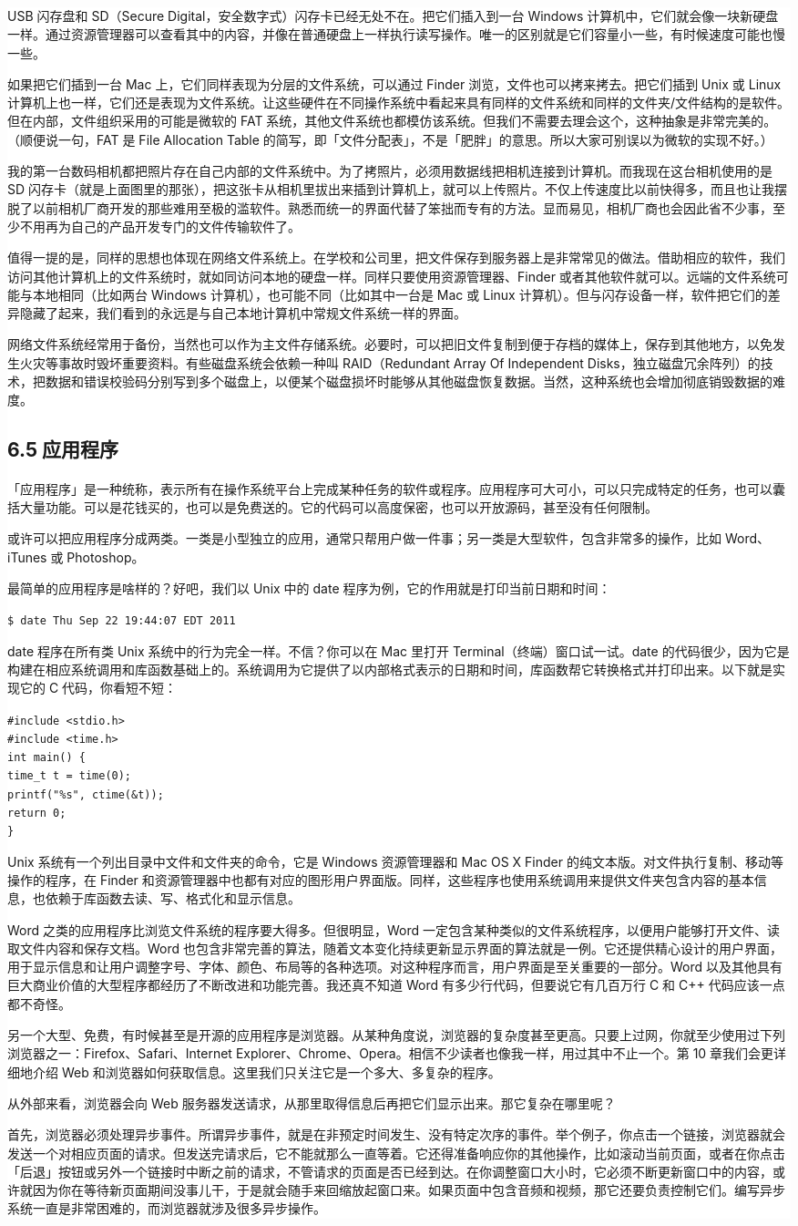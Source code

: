 USB 闪存盘和 SD（Secure Digital，安全数字式）闪存卡已经无处不在。把它们插入到一台 Windows 计算机中，它们就会像一块新硬盘一样。通过资源管理器可以查看其中的内容，并像在普通硬盘上一样执行读写操作。唯一的区别就是它们容量小一些，有时候速度可能也慢一些。

如果把它们插到一台 Mac 上，它们同样表现为分层的文件系统，可以通过 Finder 浏览，文件也可以拷来拷去。把它们插到 Unix 或 Linux 计算机上也一样，它们还是表现为文件系统。让这些硬件在不同操作系统中看起来具有同样的文件系统和同样的文件夹/文件结构的是软件。但在内部，文件组织采用的可能是微软的 FAT 系统，其他文件系统也都模仿该系统。但我们不需要去理会这个，这种抽象是非常完美的。（顺便说一句，FAT 是 File Allocation Table 的简写，即「文件分配表」，不是「肥胖」的意思。所以大家可别误以为微软的实现不好。）

我的第一台数码相机都把照片存在自己内部的文件系统中。为了拷照片，必须用数据线把相机连接到计算机。而我现在这台相机使用的是 SD 闪存卡（就是上面图里的那张），把这张卡从相机里拔出来插到计算机上，就可以上传照片。不仅上传速度比以前快得多，而且也让我摆脱了以前相机厂商开发的那些难用至极的滥软件。熟悉而统一的界面代替了笨拙而专有的方法。显而易见，相机厂商也会因此省不少事，至少不用再为自己的产品开发专门的文件传输软件了。

值得一提的是，同样的思想也体现在网络文件系统上。在学校和公司里，把文件保存到服务器上是非常常见的做法。借助相应的软件，我们访问其他计算机上的文件系统时，就如同访问本地的硬盘一样。同样只要使用资源管理器、Finder 或者其他软件就可以。远端的文件系统可能与本地相同（比如两台 Windows 计算机），也可能不同（比如其中一台是 Mac 或 Linux 计算机）。但与闪存设备一样，软件把它们的差异隐藏了起来，我们看到的永远是与自己本地计算机中常规文件系统一样的界面。

网络文件系统经常用于备份，当然也可以作为主文件存储系统。必要时，可以把旧文件复制到便于存档的媒体上，保存到其他地方，以免发生火灾等事故时毁坏重要资料。有些磁盘系统会依赖一种叫 RAID（Redundant Array Of Independent Disks，独立磁盘冗余阵列）的技术，把数据和错误校验码分别写到多个磁盘上，以便某个磁盘损坏时能够从其他磁盘恢复数据。当然，这种系统也会增加彻底销毁数据的难度。

## 6.5 应用程序

「应用程序」是一种统称，表示所有在操作系统平台上完成某种任务的软件或程序。应用程序可大可小，可以只完成特定的任务，也可以囊括大量功能。可以是花钱买的，也可以是免费送的。它的代码可以高度保密，也可以开放源码，甚至没有任何限制。

或许可以把应用程序分成两类。一类是小型独立的应用，通常只帮用户做一件事；另一类是大型软件，包含非常多的操作，比如 Word、iTunes 或 Photoshop。

最简单的应用程序是啥样的？好吧，我们以 Unix 中的 date 程序为例，它的作用就是打印当前日期和时间：

    $ date Thu Sep 22 19:44:07 EDT 2011

date 程序在所有类 Unix 系统中的行为完全一样。不信？你可以在 Mac 里打开 Terminal（终端）窗口试一试。date 的代码很少，因为它是构建在相应系统调用和库函数基础上的。系统调用为它提供了以内部格式表示的日期和时间，库函数帮它转换格式并打印出来。以下就是实现它的 C 代码，你看短不短：

```
#include <stdio.h> 
#include <time.h> 
int main() { 
time_t t = time(0); 
printf("%s", ctime(&t)); 
return 0; 
}
```

Unix 系统有一个列出目录中文件和文件夹的命令，它是 Windows 资源管理器和 Mac OS X Finder 的纯文本版。对文件执行复制、移动等操作的程序，在 Finder 和资源管理器中也都有对应的图形用户界面版。同样，这些程序也使用系统调用来提供文件夹包含内容的基本信息，也依赖于库函数去读、写、格式化和显示信息。

Word 之类的应用程序比浏览文件系统的程序要大得多。但很明显，Word 一定包含某种类似的文件系统程序，以便用户能够打开文件、读取文件内容和保存文档。Word 也包含非常完善的算法，随着文本变化持续更新显示界面的算法就是一例。它还提供精心设计的用户界面，用于显示信息和让用户调整字号、字体、颜色、布局等的各种选项。对这种程序而言，用户界面是至关重要的一部分。Word 以及其他具有巨大商业价值的大型程序都经历了不断改进和功能完善。我还真不知道 Word 有多少行代码，但要说它有几百万行 C 和 C++ 代码应该一点都不奇怪。

另一个大型、免费，有时候甚至是开源的应用程序是浏览器。从某种角度说，浏览器的复杂度甚至更高。只要上过网，你就至少使用过下列浏览器之一：Firefox、Safari、Internet Explorer、Chrome、Opera。相信不少读者也像我一样，用过其中不止一个。第 10 章我们会更详细地介绍 Web 和浏览器如何获取信息。这里我们只关注它是一个多大、多复杂的程序。

从外部来看，浏览器会向 Web 服务器发送请求，从那里取得信息后再把它们显示出来。那它复杂在哪里呢？

首先，浏览器必须处理异步事件。所谓异步事件，就是在非预定时间发生、没有特定次序的事件。举个例子，你点击一个链接，浏览器就会发送一个对相应页面的请求。但发送完请求后，它不能就那么一直等着。它还得准备响应你的其他操作，比如滚动当前页面，或者在你点击「后退」按钮或另外一个链接时中断之前的请求，不管请求的页面是否已经到达。在你调整窗口大小时，它必须不断更新窗口中的内容，或许就因为你在等待新页面期间没事儿干，于是就会随手来回缩放起窗口来。如果页面中包含音频和视频，那它还要负责控制它们。编写异步系统一直是非常困难的，而浏览器就涉及很多异步操作。

